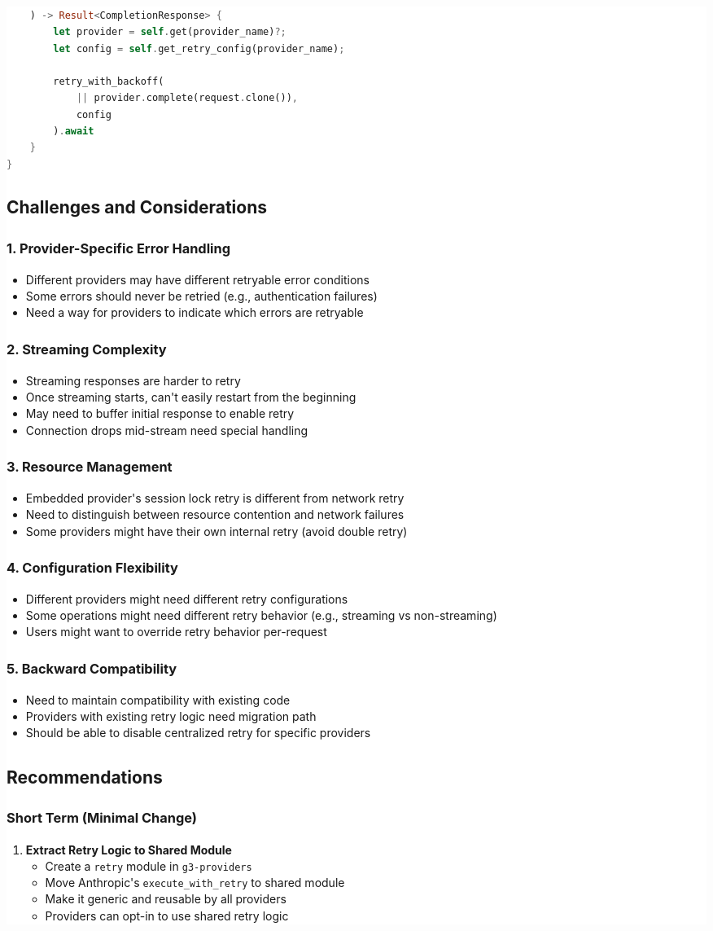 ```rust
    ) -> Result<CompletionResponse> {
        let provider = self.get(provider_name)?;
        let config = self.get_retry_config(provider_name);
        
        retry_with_backoff(
            || provider.complete(request.clone()),
            config
        ).await
    }
}
```

## Challenges and Considerations

### 1. **Provider-Specific Error Handling**
- Different providers may have different retryable error conditions
- Some errors should never be retried (e.g., authentication failures)
- Need a way for providers to indicate which errors are retryable

### 2. **Streaming Complexity**
- Streaming responses are harder to retry
- Once streaming starts, can't easily restart from the beginning
- May need to buffer initial response to enable retry
- Connection drops mid-stream need special handling

### 3. **Resource Management**
- Embedded provider's session lock retry is different from network retry
- Need to distinguish between resource contention and network failures
- Some providers might have their own internal retry (avoid double retry)

### 4. **Configuration Flexibility**
- Different providers might need different retry configurations
- Some operations might need different retry behavior (e.g., streaming vs non-streaming)
- Users might want to override retry behavior per-request

### 5. **Backward Compatibility**
- Need to maintain compatibility with existing code
- Providers with existing retry logic need migration path
- Should be able to disable centralized retry for specific providers

## Recommendations

### Short Term (Minimal Change)
1. **Extract Retry Logic to Shared Module**
   - Create a `retry` module in `g3-providers`
   - Move Anthropic's `execute_with_retry` to shared module
   - Make it generic and reusable by all providers
   - Providers can opt-in to use shared retry logic
